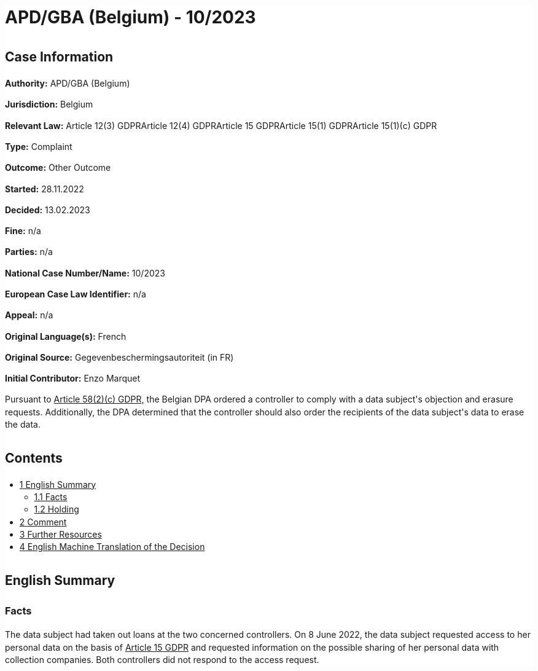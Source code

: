 # APD/GBA (Belgium) - 10/2023

## Case Information

**Authority:** APD/GBA (Belgium)

**Jurisdiction:** Belgium

**Relevant Law:** Article 12(3) GDPRArticle 12(4) GDPRArticle 15 GDPRArticle 15(1) GDPRArticle 15(1)(c) GDPR

**Type:** Complaint

**Outcome:** Other Outcome

**Started:** 28.11.2022

**Decided:** 13.02.2023

**Fine:** n/a

**Parties:** n/a

**National Case Number/Name:** 10/2023

**European Case Law Identifier:** n/a

**Appeal:** n/a

**Original Language(s):** French

**Original Source:** Gegevenbeschermingsautoriteit (in FR)

**Initial Contributor:** Enzo Marquet

Pursuant to [Article 58(2)(c) GDPR,](/index.php?title=Article_58_GDPR "Article 58 GDPR") the Belgian DPA ordered a controller to comply with a data subject's objection and erasure requests. Additionally, the DPA determined that the controller should also order the recipients of the data subject's data to erase the data.

## Contents

*   [1 English Summary](#English_Summary)
    *   [1.1 Facts](#Facts)
    *   [1.2 Holding](#Holding)
*   [2 Comment](#Comment)
*   [3 Further Resources](#Further_Resources)
*   [4 English Machine Translation of the Decision](#English_Machine_Translation_of_the_Decision)

## English Summary

### Facts

The data subject had taken out loans at the two concerned controllers. On 8 June 2022, the data subject requested access to her personal data on the basis of [Article 15 GDPR](/index.php?title=Article_15_GDPR "Article 15 GDPR") and requested information on the possible sharing of her personal data with collection companies. Both controllers did not respond to the access request.
